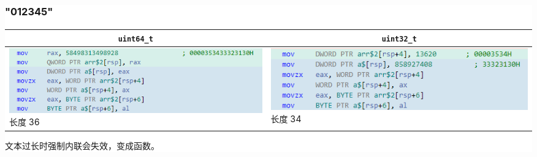 ### "012345"
`uint64_t` | `uint32_t`
--- | ---
![](images/CHARARRAY/CHARARRAY_8-012345-uint64_t.png) <br /> 长度 36 | ![](images/CHARARRAY/CHARARRAY_8-012345-uint32_t.png) 长度 34

文本过长时强制内联会失效，变成函数。
